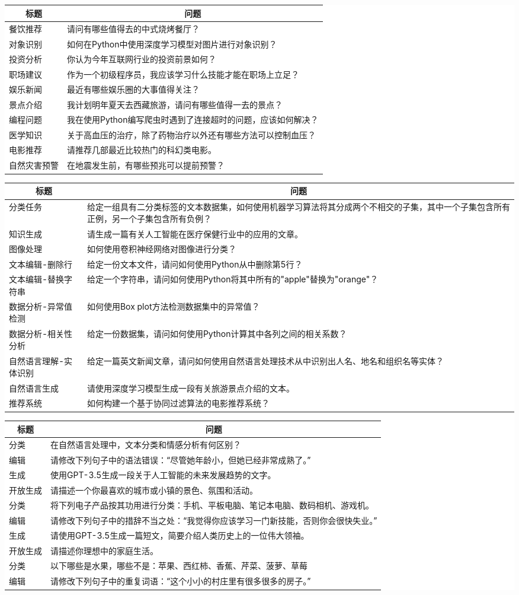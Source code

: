 | 标题                                | 问题                                                                                                                      |
|-----------------------------------|---------------------------------------------------------------------------------------------------------------------------|
| 餐饮推荐                          | 请问有哪些值得去的中式烧烤餐厅？                                                                                            |
| 对象识别                          | 如何在Python中使用深度学习模型对图片进行对象识别？                                                                          |
| 投资分析                          | 你认为今年互联网行业的投资前景如何？                                                                                        |
| 职场建议                          | 作为一个初级程序员，我应该学习什么技能才能在职场上立足？                                                                    |
| 娱乐新闻                          | 最近有哪些娱乐圈的大事值得关注？                                                                                            |
| 景点介绍                          | 我计划明年夏天去西藏旅游，请问有哪些值得一去的景点？                                                                        |
| 编程问题                          | 我在使用Python编写爬虫时遇到了连接超时的问题，应该如何解决？                                                                  |
| 医学知识                          | 关于高血压的治疗，除了药物治疗以外还有哪些方法可以控制血压？                                                                |
| 电影推荐                          | 请推荐几部最近比较热门的科幻类电影。                                                                                        |
| 自然灾害预警                      | 在地震发生前，有哪些预兆可以提前预警？                                                                                    |

| 标题                  | 问题                                                                                                                                     |
|----------------------|------------------------------------------------------------------------------------------------------------------------------------------|
| 分类任务              | 给定一组具有二分类标签的文本数据集，如何使用机器学习算法将其分成两个不相交的子集，其中一个子集包含所有正例，另一个子集包含所有负例？ |
| 知识生成              | 请生成一篇有关人工智能在医疗保健行业中的应用的文章。                                                                                 |
| 图像处理              | 如何使用卷积神经网络对图像进行分类？                                                                                                    |
| 文本编辑-删除行       | 给定一份文本文件，请问如何使用Python从中删除第5行？                                                                                  |
| 文本编辑-替换字符串   | 给定一个字符串，请问如何使用Python将其中所有的"apple"替换为"orange"？                                                                  |
| 数据分析-异常值检测   | 如何使用Box plot方法检测数据集中的异常值？                                                                                              |
| 数据分析-相关性分析   | 给定一份数据集，请问如何使用Python计算其中各列之间的相关系数？                                                                         |
| 自然语言理解-实体识别 | 给定一篇英文新闻文章，请问如何使用自然语言处理技术从中识别出人名、地名和组织名等实体？                                             |
| 自然语言生成          | 请使用深度学习模型生成一段有关旅游景点介绍的文本。                                                                                     |
| 推荐系统              | 如何构建一个基于协同过滤算法的电影推荐系统？                                                                                            |

|标题|问题|
|---|---|
|分类|在自然语言处理中，文本分类和情感分析有何区别？|
|编辑|请修改下列句子中的语法错误：“尽管她年龄小，但她已经非常成熟了。”|
|生成|使用GPT-3.5生成一段关于人工智能的未来发展趋势的文字。|
|开放生成|请描述一个你最喜欢的城市或小镇的景色、氛围和活动。|
|分类|将下列电子产品按其功用进行分类：手机、平板电脑、笔记本电脑、数码相机、游戏机。|
|编辑|请修改下列句子中的措辞不当之处：“我觉得你应该学习一门新技能，否则你会很快失业。”|
|生成|请使用GPT-3.5生成一篇短文，简要介绍人类历史上的一位伟大领袖。|
|开放生成|请描述你理想中的家庭生活。|
|分类|以下哪些是水果，哪些不是：苹果、西红柿、香蕉、芹菜、菠萝、草莓|
|编辑|请修改下列句子中的重复词语：“这个小小的村庄里有很多很多的房子。”|
